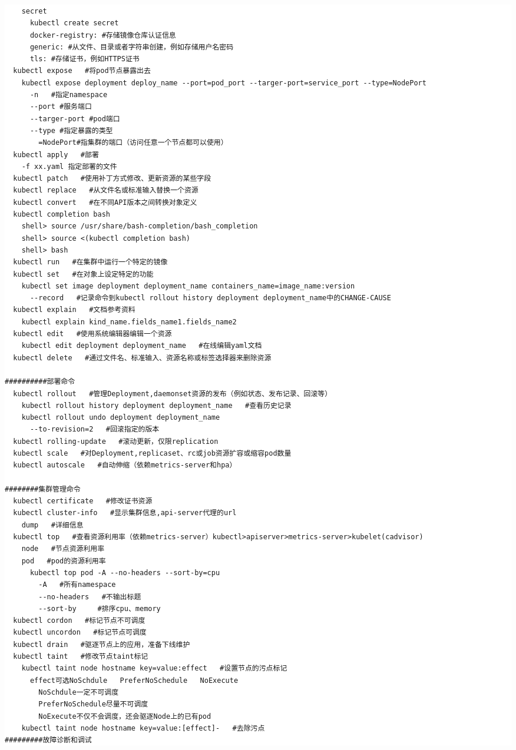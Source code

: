 ```shell
    secret
      kubectl create secret 
      docker-registry: #存储镜像仓库认证信息
      generic: #从文件、目录或者字符串创建，例如存储用户名密码
      tls: #存储证书，例如HTTPS证书
  kubectl expose   #将pod节点暴露出去
    kubectl expose deployment deploy_name --port=pod_port --targer-port=service_port --type=NodePort
      -n   #指定namespace
      --port #服务端口
      --targer-port #pod端口
      --type #指定暴露的类型
        =NodePort#指集群的端口（访问任意一个节点都可以使用）
  kubectl apply   #部署
    -f xx.yaml 指定部署的文件
  kubectl patch   #使用补丁方式修改、更新资源的某些字段
  kubectl replace   #从文件名或标准输入替换一个资源
  kubectl convert   #在不同API版本之间转换对象定义
  kubectl completion bash
    shell> source /usr/share/bash-completion/bash_completion
    shell> source <(kubectl completion bash)
    shell> bash
  kubectl run   #在集群中运行一个特定的镜像
  kubectl set   #在对象上设定特定的功能
    kubectl set image deployment deployment_name containers_name=image_name:version
      --record   #记录命令到kubectl rollout history deployment deployment_name中的CHANGE-CAUSE
  kubectl explain   #文档参考资料
    kubectl explain kind_name.fields_name1.fields_name2
  kubectl edit   #使用系统编辑器编辑一个资源
    kubectl edit deployment deployment_name   #在线编辑yaml文档
  kubectl delete   #通过文件名、标准输入、资源名称或标签选择器来删除资源

##########部署命令
  kubectl rollout   #管理Deployment,daemonset资源的发布（例如状态、发布记录、回滚等）
    kubectl rollout history deployment deployment_name   #查看历史记录
    kubectl rollout undo deployment deployment_name 
      --to-revision=2   #回滚指定的版本
  kubectl rolling-update   #滚动更新，仅限replication
  kubectl scale   #对Deployment,replicaset、rc或job资源扩容或缩容pod数量
  kubectl autoscale   #自动伸缩（依赖metrics-server和hpa）

########集群管理命令
  kubectl certificate   #修改证书资源
  kubectl cluster-info   #显示集群信息,api-server代理的url
    dump   #详细信息
  kubectl top   #查看资源利用率（依赖metrics-server）kubectl>apiserver>metrics-server>kubelet(cadvisor)
    node   #节点资源利用率
    pod   #pod的资源利用率
      kubectl top pod -A --no-headers --sort-by=cpu
        -A   #所有namespace
        --no-headers   #不输出标题
        --sort-by     #排序cpu、memory
  kubectl cordon   #标记节点不可调度
  kubectl uncordon   #标记节点可调度
  kubectl drain   #驱逐节点上的应用，准备下线维护
  kubectl taint   #修改节点taint标记
    kubectl taint node hostname key=value:effect   #设置节点的污点标记
      effect可选NoSchdule   PreferNoSchedule   NoExecute 
        NoSchdule一定不可调度
        PreferNoSchedule尽量不可调度
        NoExecute不仅不会调度，还会驱逐Node上的已有pod
    kubectl taint node hostname key=value:[effect]-   #去除污点
#########故障诊断和调试
```